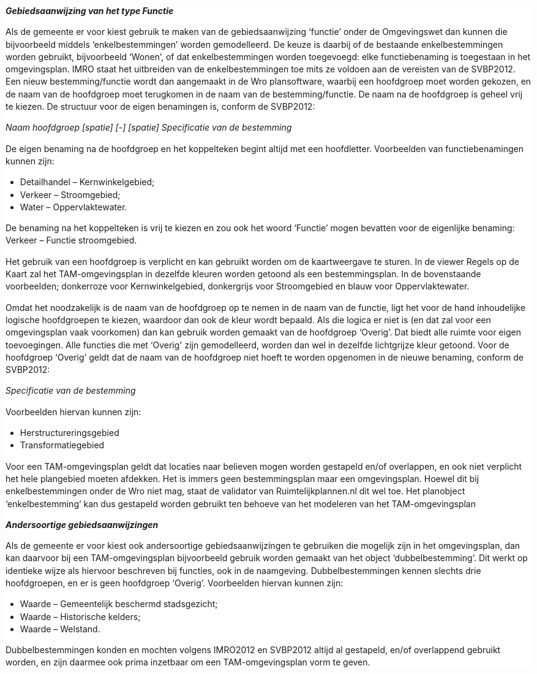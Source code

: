 <b><i>Gebiedsaanwijzing van het type Functie</i></b>

Als de gemeente er voor kiest gebruik te maken van de gebiedsaanwijzing ‘functie’ onder de Omgevingswet dan kunnen die bijvoorbeeld middels ‘enkelbestemmingen’ worden gemodelleerd. De keuze is daarbij of de bestaande enkelbestemmingen worden gebruikt, bijvoorbeeld ‘Wonen’, of dat enkelbestemmingen worden toegevoegd: elke functiebenaming is toegestaan in het omgevingsplan. IMRO staat het uitbreiden van de enkelbestemmingen toe mits ze voldoen aan de vereisten van de SVBP2012. Een nieuw bestemming/functie wordt dan aangemaakt in de Wro plansoftware, waarbij een hoofdgroep moet worden gekozen, en de naam van de hoofdgroep moet terugkomen in de naam van de bestemming/functie. De naam na de hoofdgroep is geheel vrij te kiezen. De structuur voor de eigen benamingen is, conform de SVBP2012:

<i>Naam hoofdgroep [spatie] [-] [spatie] Specificatie van de bestemming</i>

De eigen benaming na de hoofdgroep en het koppelteken begint altijd met een hoofdletter. Voorbeelden van functiebenamingen kunnen zijn:
<ul><li>Detailhandel – Kernwinkelgebied;</li>
<li>Verkeer – Stroomgebied;</li>
<li>Water – Oppervlaktewater.</li>
</ul>
De benaming na het koppelteken is vrij te kiezen en zou ook het woord ‘Functie’ mogen bevatten voor de eigenlijke benaming: Verkeer – Functie stroomgebied.

Het gebruik van een hoofdgroep is verplicht en kan gebruikt worden om de kaartweergave te sturen. In de viewer Regels op de Kaart zal het TAM-omgevingsplan in dezelfde kleuren worden getoond als een bestemmingsplan. In de bovenstaande voorbeelden; donkerroze voor Kernwinkelgebied, donkergrijs voor Stroomgebied en blauw voor Oppervlaktewater.

Omdat het noodzakelijk is de naam van de hoofdgroep op te nemen in de naam van de functie, ligt het voor de hand inhoudelijke logische hoofdgroepen te kiezen, waardoor dan ook de kleur wordt bepaald. Als die logica er niet is (en dat zal voor een omgevingsplan vaak voorkomen) dan kan gebruik worden gemaakt van de hoofdgroep ‘Overig’. Dat biedt alle ruimte voor eigen toevoegingen. Alle functies die met ‘Overig' zijn gemodelleerd, worden dan wel in dezelfde lichtgrijze kleur getoond. Voor de hoofdgroep ‘Overig’ geldt dat de naam van de hoofdgroep niet hoeft te worden opgenomen in de nieuwe benaming, conform de SVBP2012:

<i>Specificatie van de bestemming</i>

Voorbeelden hiervan kunnen zijn:
<ul><li>Herstructureringsgebied</li>
<li>Transformatiegebied</li>
</ul>

Voor een TAM-omgevingsplan geldt dat locaties naar believen mogen worden gestapeld en/of overlappen, en ook niet verplicht het hele plangebied moeten afdekken. Het is immers geen bestemmingsplan maar een omgevingsplan. Hoewel dit bij enkelbestemmingen onder de Wro niet mag, staat de validator van Ruimtelijkplannen.nl dit wel toe. Het planobject ‘enkelbestemming’ kan dus gestapeld worden gebruikt ten behoeve van het modeleren van het TAM-omgevingsplan

<b><i>Andersoortige gebiedsaanwijzingen</i></b>

Als de gemeente er voor kiest ook andersoortige gebiedsaanwijzingen te gebruiken die mogelijk zijn in het omgevingsplan, dan kan daarvoor bij een TAM-omgevingsplan bijvoorbeeld gebruik worden gemaakt van het object ‘dubbelbestemming’. Dit werkt op identieke wijze als hiervoor beschreven bij functies, ook in de naamgeving. Dubbelbestemmingen kennen slechts drie hoofdgroepen, en er is geen hoofdgroep ‘Overig’.
Voorbeelden hiervan kunnen zijn:
<ul><li>Waarde – Gemeentelijk beschermd stadsgezicht;</li>
<li>Waarde – Historische kelders;</li>
<li>Waarde – Welstand.</li>
</ul>
Dubbelbestemmingen konden en mochten volgens IMRO2012 en SVBP2012 altijd al gestapeld, en/of overlappend gebruikt worden, en zijn daarmee ook prima inzetbaar om een TAM-omgevingsplan vorm te geven.

